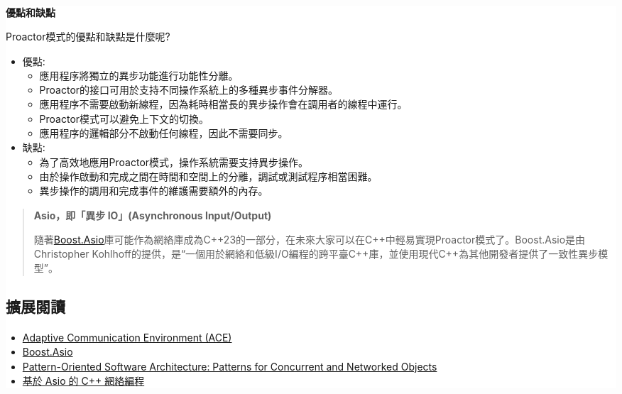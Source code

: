 **優點和缺點**

Proactor模式的優點和缺點是什麼呢?

* 優點:
  * 應用程序將獨立的異步功能進行功能性分離。
  * Proactor的接口可用於支持不同操作系統上的多種異步事件分解器。
  * 應用程序不需要啟動新線程，因為耗時相當長的異步操作會在調用者的線程中運行。
  * Proactor模式可以避免上下文的切換。
  * 應用程序的邏輯部分不啟動任何線程，因此不需要同步。
* 缺點:
  * 為了高效地應用Proactor模式，操作系統需要支持異步操作。
  * 由於操作啟動和完成之間在時間和空間上的分離，調試或測試程序相當困難。
  * 異步操作的調用和完成事件的維護需要額外的內存。

> **Asio，即「異步 IO」(Asynchronous Input/Output)**
>
> 隨著[Boost.Asio](https://www.boost.org/doc/libs/1_69_0/doc/html/boost_asio.html)庫可能作為網絡庫成為C++23的一部分，在未來大家可以在C++中輕易實現Proactor模式了。Boost.Asio是由Christopher Kohlhoff的提供，是“一個用於網絡和低級I/O編程的跨平臺C++庫，並使用現代C++為其他開發者提供了一致性異步模型”。

## 擴展閱讀

* [Adaptive Communication Environment (ACE)]( https://en.wikipedia.org/wiki/Adaptive_Communication_Environment)
* [Boost.Asio]( https://www.boost.org/doc/libs/1_69_0/doc/html/boost_asio.html)
* [Pattern-Oriented Software Architecture: Patterns for Concurrent and Networked Objects]( https://www.dre.vanderbilt.edu/~schmidt/POSA/POSA2/)
* [基於 Asio 的 C++ 網絡編程](https://segmentfault.com/a/1190000007225464)

